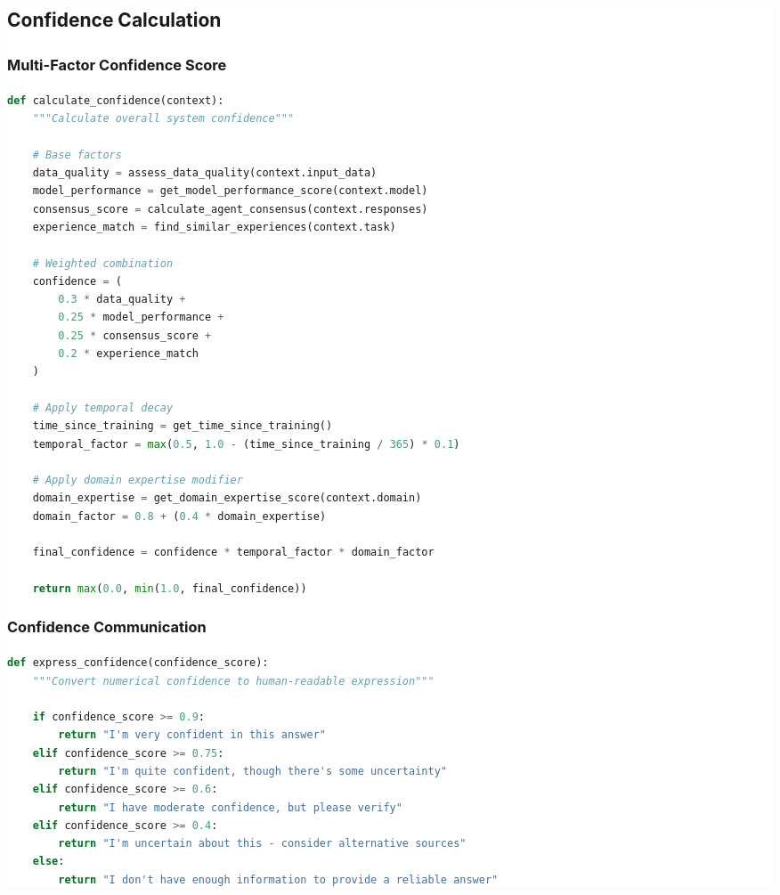 ## Confidence Calculation

### **Multi-Factor Confidence Score**
```python
def calculate_confidence(context):
    """Calculate overall system confidence"""
    
    # Base factors
    data_quality = assess_data_quality(context.input_data)
    model_performance = get_model_performance_score(context.model)
    consensus_score = calculate_agent_consensus(context.responses)
    experience_match = find_similar_experiences(context.task)
    
    # Weighted combination
    confidence = (
        0.3 * data_quality +
        0.25 * model_performance +
        0.25 * consensus_score +
        0.2 * experience_match
    )
    
    # Apply temporal decay
    time_since_training = get_time_since_training()
    temporal_factor = max(0.5, 1.0 - (time_since_training / 365) * 0.1)
    
    # Apply domain expertise modifier
    domain_expertise = get_domain_expertise_score(context.domain)
    domain_factor = 0.8 + (0.4 * domain_expertise)
    
    final_confidence = confidence * temporal_factor * domain_factor
    
    return max(0.0, min(1.0, final_confidence))
```

### **Confidence Communication**
```python
def express_confidence(confidence_score):
    """Convert numerical confidence to human-readable expression"""
    
    if confidence_score >= 0.9:
        return "I'm very confident in this answer"
    elif confidence_score >= 0.75:
        return "I'm quite confident, though there's some uncertainty"
    elif confidence_score >= 0.6:
        return "I have moderate confidence, but please verify"
    elif confidence_score >= 0.4:
        return "I'm uncertain about this - consider alternative sources"
    else:
        return "I don't have enough information to provide a reliable answer"
```
